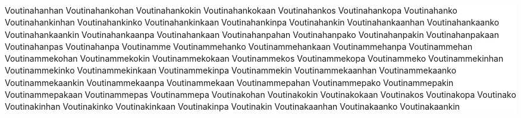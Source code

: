 Voutinahanhan
Voutinahankohan
Voutinahankokin
Voutinahankokaan
Voutinahankos
Voutinahankopa
Voutinahanko
Voutinahankinhan
Voutinahankinko
Voutinahankinkaan
Voutinahankinpa
Voutinahankin
Voutinahankaanhan
Voutinahankaanko
Voutinahankaankin
Voutinahankaanpa
Voutinahankaan
Voutinahanpahan
Voutinahanpako
Voutinahanpakin
Voutinahanpakaan
Voutinahanpas
Voutinahanpa
Voutinamme
Voutinammehanko
Voutinammehankaan
Voutinammehanpa
Voutinammehan
Voutinammekohan
Voutinammekokin
Voutinammekokaan
Voutinammekos
Voutinammekopa
Voutinammeko
Voutinammekinhan
Voutinammekinko
Voutinammekinkaan
Voutinammekinpa
Voutinammekin
Voutinammekaanhan
Voutinammekaanko
Voutinammekaankin
Voutinammekaanpa
Voutinammekaan
Voutinammepahan
Voutinammepako
Voutinammepakin
Voutinammepakaan
Voutinammepas
Voutinammepa
Voutinakohan
Voutinakokin
Voutinakokaan
Voutinakos
Voutinakopa
Voutinako
Voutinakinhan
Voutinakinko
Voutinakinkaan
Voutinakinpa
Voutinakin
Voutinakaanhan
Voutinakaanko
Voutinakaankin